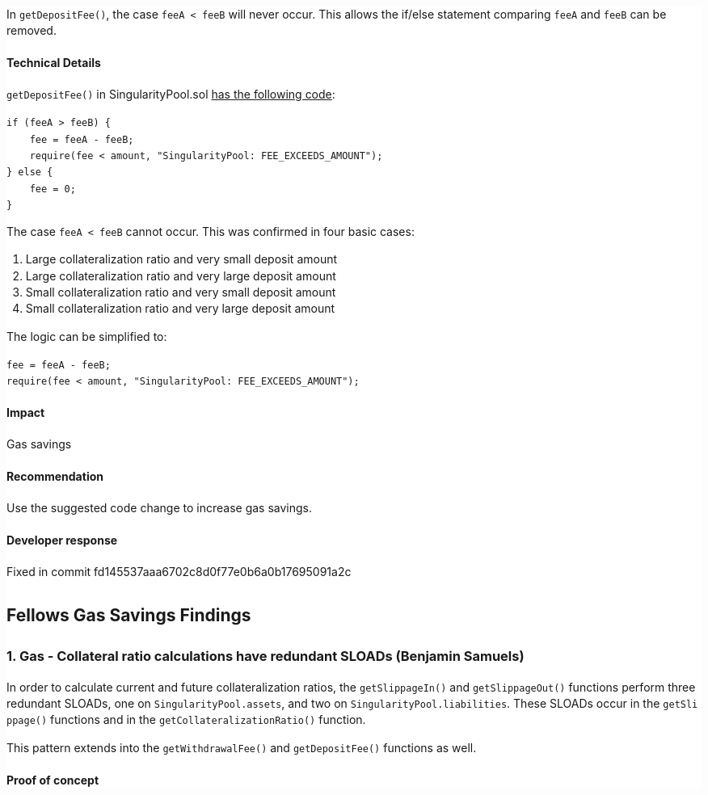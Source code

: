 In `getDepositFee()`, the case `feeA < feeB` will never occur. This allows the if/else statement comparing `feeA` and `feeB` can be removed.

#### Technical Details

`getDepositFee()` in SingularityPool.sol [has the following code](https://github.com/revenant-finance/singularity-v2/blob/a3cdbc5515374c9e1792b3cb94ff1b084a9a1361/contracts/SingularityPool.sol#L299-L304):

```solidity
if (feeA > feeB) {
    fee = feeA - feeB;
    require(fee < amount, "SingularityPool: FEE_EXCEEDS_AMOUNT");
} else {
    fee = 0;
}
```

The case `feeA < feeB` cannot occur. This was confirmed in four basic cases:

1. Large collateralization ratio and very small deposit amount
2. Large collateralization ratio and very large deposit amount
3. Small collateralization ratio and very small deposit amount
4. Small collateralization ratio and very large deposit amount

The logic can be simplified to:

```solidity
fee = feeA - feeB;
require(fee < amount, "SingularityPool: FEE_EXCEEDS_AMOUNT");
```

#### Impact

Gas savings

#### Recommendation

Use the suggested code change to increase gas savings.

#### Developer response

Fixed in commit fd145537aaa6702c8d0f77e0b6a0b17695091a2c

## Fellows Gas Savings Findings

### 1. Gas - Collateral ratio calculations have redundant SLOADs (Benjamin Samuels)

In order to calculate current and future collateralization ratios, the `getSlippageIn()` and `getSlippageOut()` functions perform three redundant SLOADs, one on `SingularityPool.assets`, and two on `SingularityPool.liabilities`. These SLOADs occur in the `getSlippage()` functions and in the `getCollateralizationRatio()` function.

This pattern extends into the `getWithdrawalFee()` and `getDepositFee()` functions as well.

#### Proof of concept
